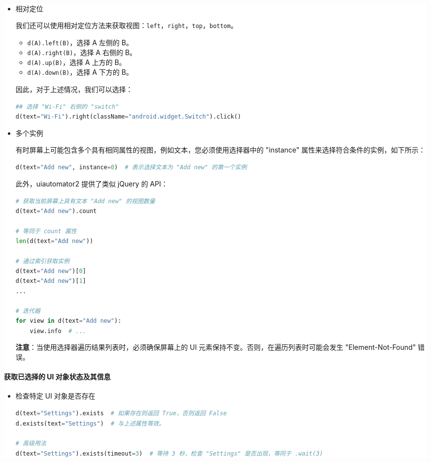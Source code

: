 * 相对定位

  我们还可以使用相对定位方法来获取视图：`left`，`right`，`top`，`bottom`。

  - `d(A).left(B)`，选择 A 左侧的 B。
  - `d(A).right(B)`，选择 A 右侧的 B。
  - `d(A).up(B)`，选择 A 上方的 B。
  - `d(A).down(B)`，选择 A 下方的 B。

  因此，对于上述情况，我们可以选择：

  ```python
  ## 选择 "Wi‑Fi" 右侧的 "switch"
  d(text="Wi‑Fi").right(className="android.widget.Switch").click()
  ```

* 多个实例

  有时屏幕上可能包含多个具有相同属性的视图，例如文本，您必须使用选择器中的 "instance" 属性来选择符合条件的实例，如下所示：

  ```python
  d(text="Add new", instance=0)  # 表示选择文本为 "Add new" 的第一个实例
  ```

  此外，uiautomator2 提供了类似 jQuery 的 API：

  ```python
  # 获取当前屏幕上具有文本 "Add new" 的视图数量
  d(text="Add new").count

  # 等同于 count 属性
  len(d(text="Add new"))

  # 通过索引获取实例
  d(text="Add new")[0]
  d(text="Add new")[1]
  ...

  # 迭代器
  for view in d(text="Add new"):
      view.info  # ...
  ```

  **注意**：当使用选择器遍历结果列表时，必须确保屏幕上的 UI 元素保持不变。否则，在遍历列表时可能会发生 "Element-Not-Found" 错误。

#### 获取已选择的 UI 对象状态及其信息

* 检查特定 UI 对象是否存在

    ```python
    d(text="Settings").exists  # 如果存在则返回 True，否则返回 False
    d.exists(text="Settings")  # 与上述属性等效。

    # 高级用法
    d(text="Settings").exists(timeout=3)  # 等待 3 秒，检查 "Settings" 是否出现，等同于 .wait(3)
    ```
